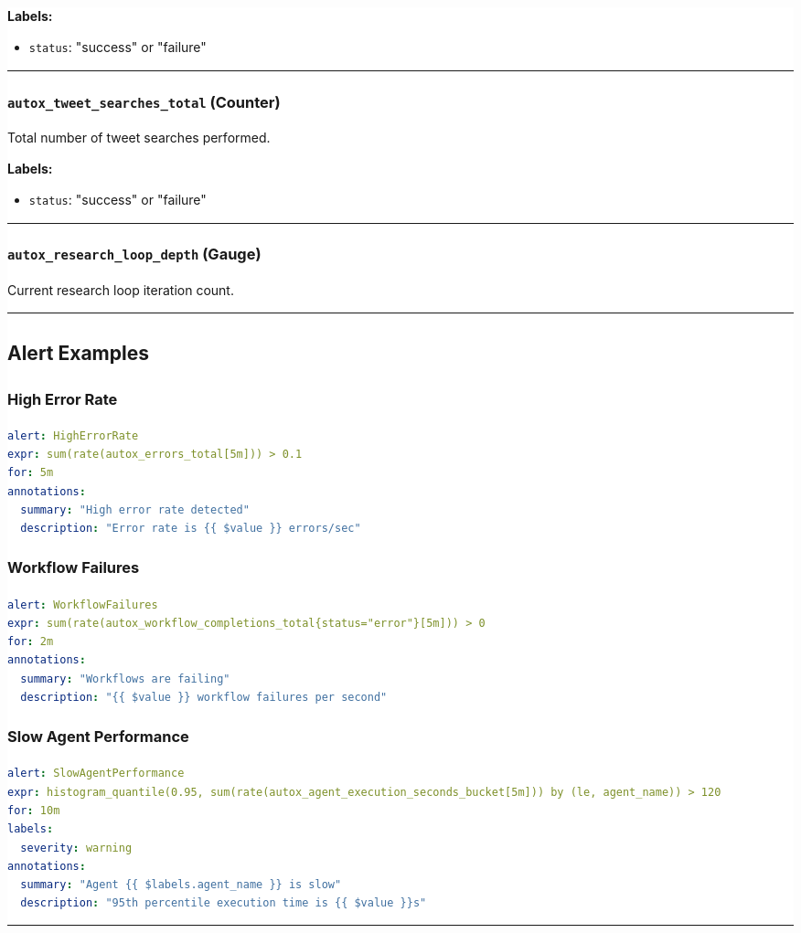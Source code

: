 **Labels:**
- `status`: "success" or "failure"

---

### `autox_tweet_searches_total` (Counter)
Total number of tweet searches performed.

**Labels:**
- `status`: "success" or "failure"

---

### `autox_research_loop_depth` (Gauge)
Current research loop iteration count.

---

## Alert Examples

### High Error Rate
```yaml
alert: HighErrorRate
expr: sum(rate(autox_errors_total[5m])) > 0.1
for: 5m
annotations:
  summary: "High error rate detected"
  description: "Error rate is {{ $value }} errors/sec"
```

### Workflow Failures
```yaml
alert: WorkflowFailures
expr: sum(rate(autox_workflow_completions_total{status="error"}[5m])) > 0
for: 2m
annotations:
  summary: "Workflows are failing"
  description: "{{ $value }} workflow failures per second"
```

### Slow Agent Performance
```yaml
alert: SlowAgentPerformance
expr: histogram_quantile(0.95, sum(rate(autox_agent_execution_seconds_bucket[5m])) by (le, agent_name)) > 120
for: 10m
labels:
  severity: warning
annotations:
  summary: "Agent {{ $labels.agent_name }} is slow"
  description: "95th percentile execution time is {{ $value }}s"
```

---